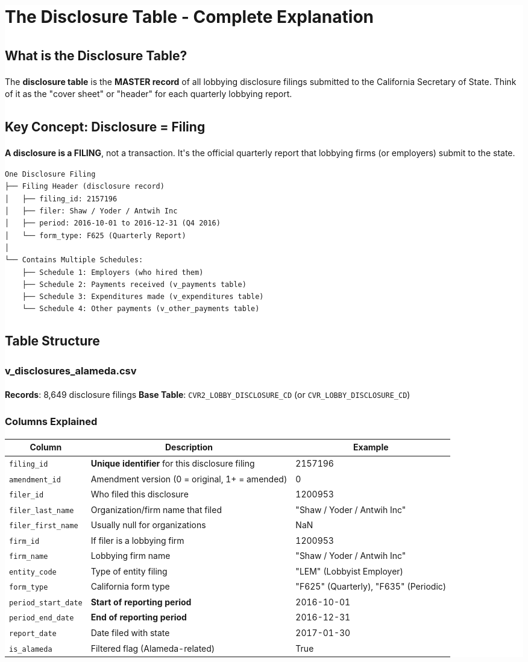 # The Disclosure Table - Complete Explanation

## What is the Disclosure Table?

The **disclosure table** is the **MASTER record** of all lobbying disclosure filings submitted to the California Secretary of State. Think of it as the "cover sheet" or "header" for each quarterly lobbying report.

## Key Concept: Disclosure = Filing

**A disclosure is a FILING**, not a transaction. It's the official quarterly report that lobbying firms (or employers) submit to the state.

```
One Disclosure Filing
├── Filing Header (disclosure record)
│   ├── filing_id: 2157196
│   ├── filer: Shaw / Yoder / Antwih Inc
│   ├── period: 2016-10-01 to 2016-12-31 (Q4 2016)
│   └── form_type: F625 (Quarterly Report)
│
└── Contains Multiple Schedules:
    ├── Schedule 1: Employers (who hired them)
    ├── Schedule 2: Payments received (v_payments table)
    ├── Schedule 3: Expenditures made (v_expenditures table)
    └── Schedule 4: Other payments (v_other_payments table)
```

## Table Structure

### v_disclosures_alameda.csv

**Records**: 8,649 disclosure filings
**Base Table**: `CVR2_LOBBY_DISCLOSURE_CD` (or `CVR_LOBBY_DISCLOSURE_CD`)

### Columns Explained

| Column | Description | Example |
|--------|-------------|---------|
| `filing_id` | **Unique identifier** for this disclosure filing | 2157196 |
| `amendment_id` | Amendment version (0 = original, 1+ = amended) | 0 |
| `filer_id` | Who filed this disclosure | 1200953 |
| `filer_last_name` | Organization/firm name that filed | "Shaw / Yoder / Antwih Inc" |
| `filer_first_name` | Usually null for organizations | NaN |
| `firm_id` | If filer is a lobbying firm | 1200953 |
| `firm_name` | Lobbying firm name | "Shaw / Yoder / Antwih Inc" |
| `entity_code` | Type of entity filing | "LEM" (Lobbyist Employer) |
| `form_type` | California form type | "F625" (Quarterly), "F635" (Periodic) |
| `period_start_date` | **Start of reporting period** | 2016-10-01 |
| `period_end_date` | **End of reporting period** | 2016-12-31 |
| `report_date` | Date filed with state | 2017-01-30 |
| `is_alameda` | Filtered flag (Alameda-related) | True |

